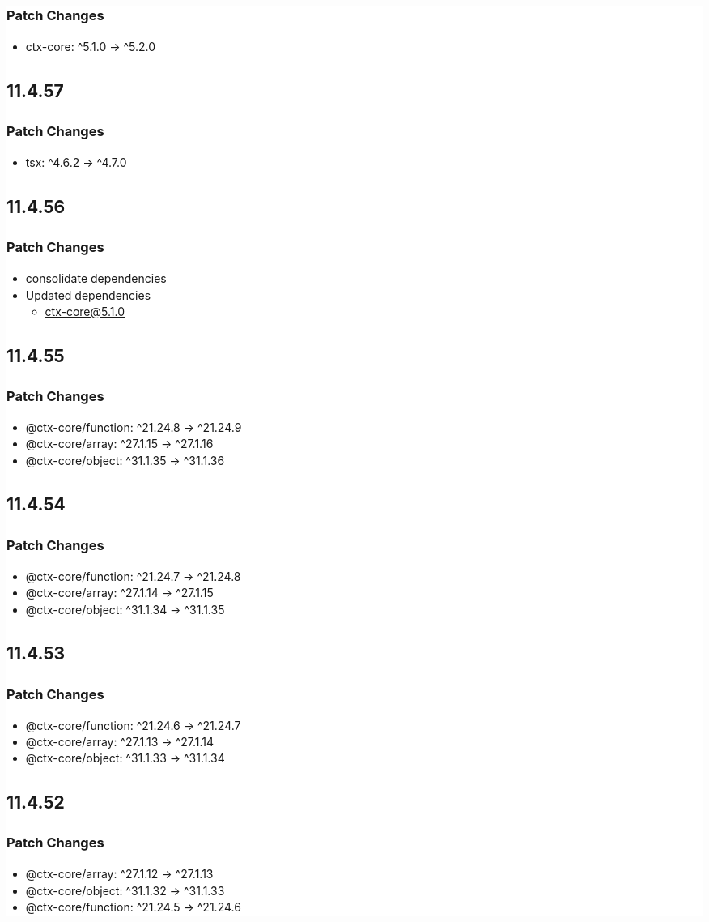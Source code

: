 ### Patch Changes

- ctx-core: ^5.1.0 -> ^5.2.0

## 11.4.57

### Patch Changes

- tsx: ^4.6.2 -> ^4.7.0

## 11.4.56

### Patch Changes

- consolidate dependencies
- Updated dependencies
  - ctx-core@5.1.0

## 11.4.55

### Patch Changes

- @ctx-core/function: ^21.24.8 -> ^21.24.9
- @ctx-core/array: ^27.1.15 -> ^27.1.16
- @ctx-core/object: ^31.1.35 -> ^31.1.36

## 11.4.54

### Patch Changes

- @ctx-core/function: ^21.24.7 -> ^21.24.8
- @ctx-core/array: ^27.1.14 -> ^27.1.15
- @ctx-core/object: ^31.1.34 -> ^31.1.35

## 11.4.53

### Patch Changes

- @ctx-core/function: ^21.24.6 -> ^21.24.7
- @ctx-core/array: ^27.1.13 -> ^27.1.14
- @ctx-core/object: ^31.1.33 -> ^31.1.34

## 11.4.52

### Patch Changes

- @ctx-core/array: ^27.1.12 -> ^27.1.13
- @ctx-core/object: ^31.1.32 -> ^31.1.33
- @ctx-core/function: ^21.24.5 -> ^21.24.6

